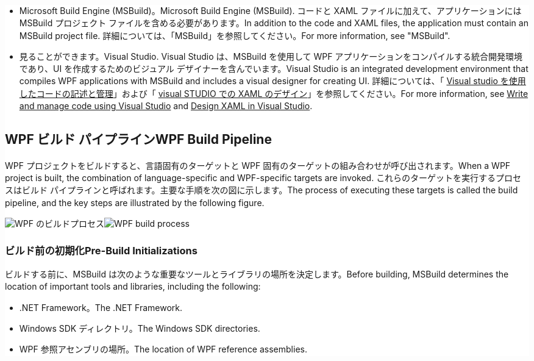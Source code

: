 - <span data-ttu-id="1f88a-110">Microsoft Build Engine (MSBuild)。</span><span class="sxs-lookup"><span data-stu-id="1f88a-110">Microsoft Build Engine (MSBuild).</span></span> <span data-ttu-id="1f88a-111">コードと XAML ファイルに加えて、アプリケーションには MSBuild プロジェクト ファイルを含める必要があります。</span><span class="sxs-lookup"><span data-stu-id="1f88a-111">In addition to the code and XAML files, the application must contain an MSBuild project file.</span></span> <span data-ttu-id="1f88a-112">詳細については、「MSBuild」を参照してください。</span><span class="sxs-lookup"><span data-stu-id="1f88a-112">For more information, see "MSBuild".</span></span>

- <span data-ttu-id="1f88a-113">見ることができます。</span><span class="sxs-lookup"><span data-stu-id="1f88a-113">Visual Studio.</span></span> <span data-ttu-id="1f88a-114">Visual Studio は、MSBuild を使用して WPF アプリケーションをコンパイルする統合開発環境であり、UI を作成するためのビジュアル デザイナーを含んでいます。</span><span class="sxs-lookup"><span data-stu-id="1f88a-114">Visual Studio is an integrated development environment that compiles WPF applications with MSBuild and includes a visual designer for creating UI.</span></span> <span data-ttu-id="1f88a-115">詳細については、「 [Visual studio を使用したコードの記述と管理](/visualstudio/ide/index-writing-code)」および「 [visual STUDIO での XAML のデザイン](/visualstudio/xaml-tools/designing-xaml-in-visual-studio)」を参照してください。</span><span class="sxs-lookup"><span data-stu-id="1f88a-115">For more information, see [Write and manage code using Visual Studio](/visualstudio/ide/index-writing-code) and [Design XAML in Visual Studio](/visualstudio/xaml-tools/designing-xaml-in-visual-studio).</span></span>

<a name="The_Windows_Presentation_Foundation_Build_Pipeline"></a>

## <a name="wpf-build-pipeline"></a><span data-ttu-id="1f88a-116">WPF ビルド パイプライン</span><span class="sxs-lookup"><span data-stu-id="1f88a-116">WPF Build Pipeline</span></span>

<span data-ttu-id="1f88a-117">WPF プロジェクトをビルドすると、言語固有のターゲットと WPF 固有のターゲットの組み合わせが呼び出されます。</span><span class="sxs-lookup"><span data-stu-id="1f88a-117">When a WPF project is built, the combination of language-specific and WPF-specific targets are invoked.</span></span> <span data-ttu-id="1f88a-118">これらのターゲットを実行するプロセスはビルド パイプラインと呼ばれます。主要な手順を次の図に示します。</span><span class="sxs-lookup"><span data-stu-id="1f88a-118">The process of executing these targets is called the build pipeline, and the key steps are illustrated by the following figure.</span></span>

<span data-ttu-id="1f88a-119">![WPF のビルドプロセス](./media/wpfbuildsystem-figure1.png "WPFBuildSystem_Figure1")</span><span class="sxs-lookup"><span data-stu-id="1f88a-119">![WPF build process](./media/wpfbuildsystem-figure1.png "WPFBuildSystem_Figure1")</span></span>

<a name="Pre_Build_Initializations"></a>

### <a name="pre-build-initializations"></a><span data-ttu-id="1f88a-120">ビルド前の初期化</span><span class="sxs-lookup"><span data-stu-id="1f88a-120">Pre-Build Initializations</span></span>

<span data-ttu-id="1f88a-121">ビルドする前に、MSBuild は次のような重要なツールとライブラリの場所を決定します。</span><span class="sxs-lookup"><span data-stu-id="1f88a-121">Before building, MSBuild determines the location of important tools and libraries, including the following:</span></span>

- <span data-ttu-id="1f88a-122">.NET Framework。</span><span class="sxs-lookup"><span data-stu-id="1f88a-122">The .NET Framework.</span></span>

- <span data-ttu-id="1f88a-123">Windows SDK ディレクトリ。</span><span class="sxs-lookup"><span data-stu-id="1f88a-123">The Windows SDK directories.</span></span>

- <span data-ttu-id="1f88a-124">WPF 参照アセンブリの場所。</span><span class="sxs-lookup"><span data-stu-id="1f88a-124">The location of WPF reference assemblies.</span></span>
